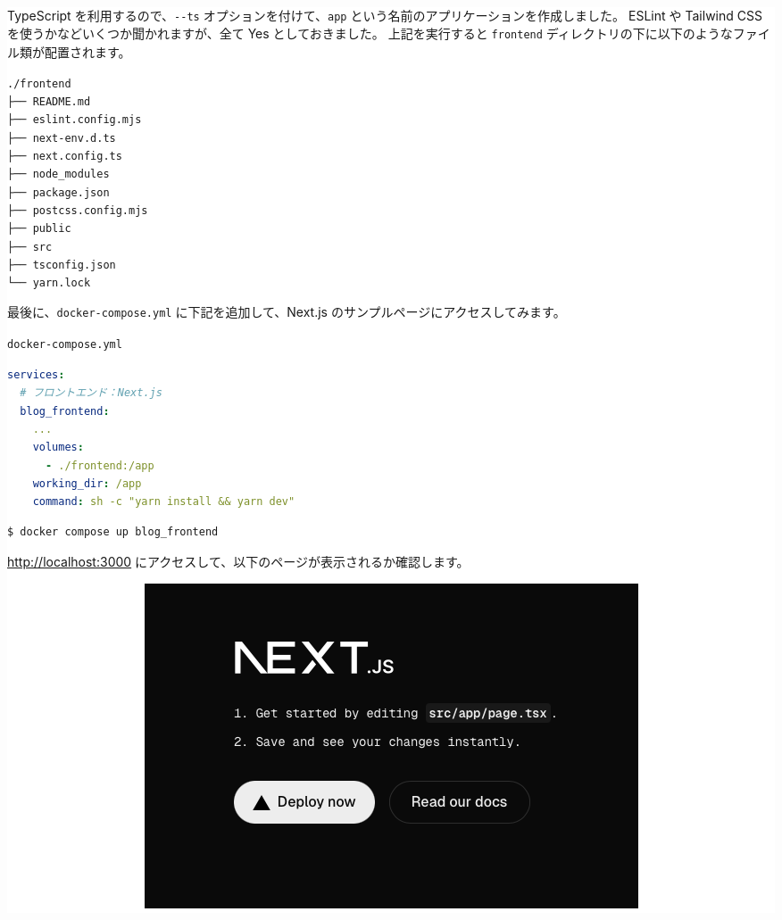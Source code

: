 TypeScript を利用するので、```--ts``` オプションを付けて、```app``` という名前のアプリケーションを作成しました。
ESLint や Tailwind CSS を使うかなどいくつか聞かれますが、全て Yes としておきました。
上記を実行すると ```frontend``` ディレクトリの下に以下のようなファイル類が配置されます。

```
./frontend
├── README.md
├── eslint.config.mjs
├── next-env.d.ts
├── next.config.ts
├── node_modules
├── package.json
├── postcss.config.mjs
├── public
├── src
├── tsconfig.json
└── yarn.lock
```

最後に、```docker-compose.yml``` に下記を追加して、Next.js のサンプルページにアクセスしてみます。

```docker-compose.yml```
```yml
services:
  # フロントエンド：Next.js
  blog_frontend:
    ...
    volumes:
      - ./frontend:/app
    working_dir: /app
    command: sh -c "yarn install && yarn dev"
```

```bash
$ docker compose up blog_frontend
```

[http://localhost:3000](http://localhost:3000) にアクセスして、以下のページが表示されるか確認します。

<div align="center">
    <img src="./images/nextjs_init_page.png">
</div>
